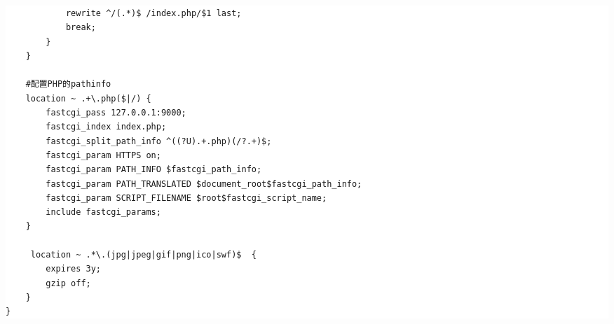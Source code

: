```
            rewrite ^/(.*)$ /index.php/$1 last;
            break;
        }
    }

    #配置PHP的pathinfo
    location ~ .+\.php($|/) {
        fastcgi_pass 127.0.0.1:9000;
        fastcgi_index index.php;
        fastcgi_split_path_info ^((?U).+.php)(/?.+)$;
        fastcgi_param HTTPS on;
        fastcgi_param PATH_INFO $fastcgi_path_info;
        fastcgi_param PATH_TRANSLATED $document_root$fastcgi_path_info;
        fastcgi_param SCRIPT_FILENAME $root$fastcgi_script_name;
        include fastcgi_params;
    }
    
     location ~ .*\.(jpg|jpeg|gif|png|ico|swf)$  {
        expires 3y;
        gzip off;
    }
}
```






